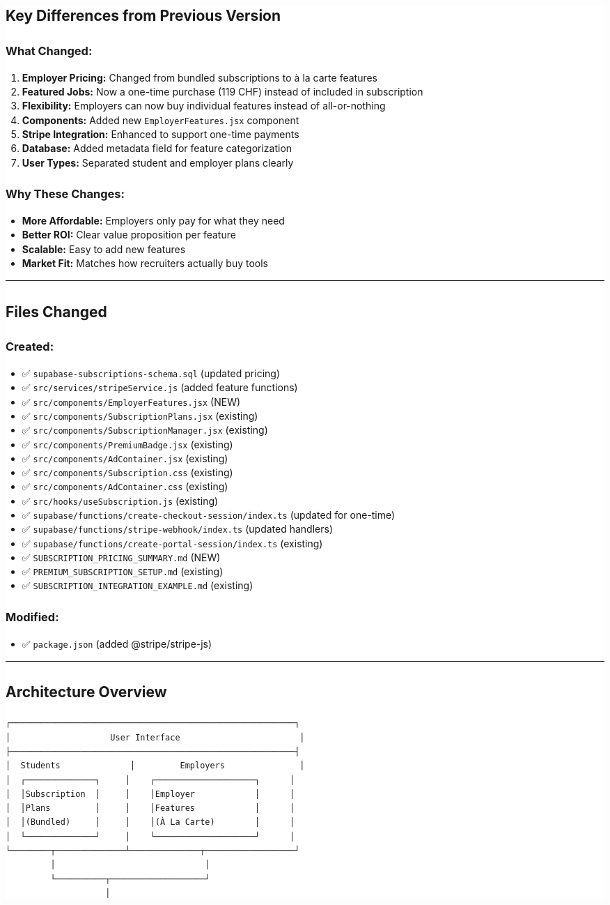 
## Key Differences from Previous Version

### What Changed:

1. **Employer Pricing:** Changed from bundled subscriptions to à la carte features
2. **Featured Jobs:** Now a one-time purchase (119 CHF) instead of included in subscription
3. **Flexibility:** Employers can now buy individual features instead of all-or-nothing
4. **Components:** Added new `EmployerFeatures.jsx` component
5. **Stripe Integration:** Enhanced to support one-time payments
6. **Database:** Added metadata field for feature categorization
7. **User Types:** Separated student and employer plans clearly

### Why These Changes:

- **More Affordable:** Employers only pay for what they need
- **Better ROI:** Clear value proposition per feature
- **Scalable:** Easy to add new features
- **Market Fit:** Matches how recruiters actually buy tools

---

## Files Changed

### Created:
- ✅ `supabase-subscriptions-schema.sql` (updated pricing)
- ✅ `src/services/stripeService.js` (added feature functions)
- ✅ `src/components/EmployerFeatures.jsx` (NEW)
- ✅ `src/components/SubscriptionPlans.jsx` (existing)
- ✅ `src/components/SubscriptionManager.jsx` (existing)
- ✅ `src/components/PremiumBadge.jsx` (existing)
- ✅ `src/components/AdContainer.jsx` (existing)
- ✅ `src/components/Subscription.css` (existing)
- ✅ `src/components/AdContainer.css` (existing)
- ✅ `src/hooks/useSubscription.js` (existing)
- ✅ `supabase/functions/create-checkout-session/index.ts` (updated for one-time)
- ✅ `supabase/functions/stripe-webhook/index.ts` (updated handlers)
- ✅ `supabase/functions/create-portal-session/index.ts` (existing)
- ✅ `SUBSCRIPTION_PRICING_SUMMARY.md` (NEW)
- ✅ `PREMIUM_SUBSCRIPTION_SETUP.md` (existing)
- ✅ `SUBSCRIPTION_INTEGRATION_EXAMPLE.md` (existing)

### Modified:
- ✅ `package.json` (added @stripe/stripe-js)

---

## Architecture Overview

```
┌─────────────────────────────────────────────────────────┐
│                    User Interface                        │
├─────────────────────────────────────────────────────────┤
│  Students              │         Employers               │
│  ┌──────────────┐     │    ┌────────────────────┐      │
│  │Subscription  │     │    │Employer            │      │
│  │Plans         │     │    │Features            │      │
│  │(Bundled)     │     │    │(À La Carte)        │      │
│  └──────────────┘     │    └────────────────────┘      │
└────────┬──────────────┴──────────────┬──────────────────┘
         │                              │
         └──────────┬───────────────────┘
                    │
```